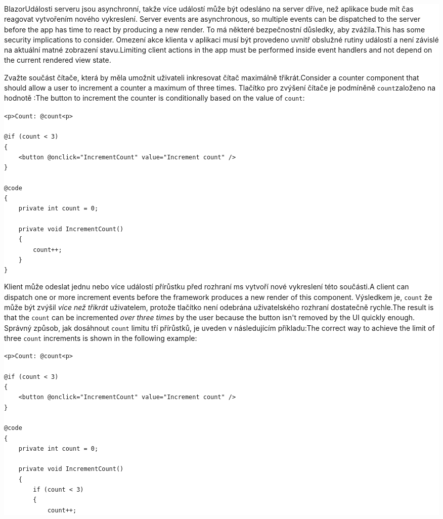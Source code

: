 Blazor<span data-ttu-id="a8846-322">Události serveru jsou asynchronní, takže více událostí může být odesláno na server dříve, než aplikace bude mít čas reagovat vytvořením nového vykreslení.</span><span class="sxs-lookup"><span data-stu-id="a8846-322"> Server events are asynchronous, so multiple events can be dispatched to the server before the app has time to react by producing a new render.</span></span> <span data-ttu-id="a8846-323">To má některé bezpečnostní důsledky, aby zvážila.</span><span class="sxs-lookup"><span data-stu-id="a8846-323">This has some security implications to consider.</span></span> <span data-ttu-id="a8846-324">Omezení akce klienta v aplikaci musí být provedeno uvnitř obslužné rutiny událostí a není závislé na aktuální matné zobrazení stavu.</span><span class="sxs-lookup"><span data-stu-id="a8846-324">Limiting client actions in the app must be performed inside event handlers and not depend on the current rendered view state.</span></span>

<span data-ttu-id="a8846-325">Zvažte součást čítače, která by měla umožnit uživateli inkresovat čítač maximálně třikrát.</span><span class="sxs-lookup"><span data-stu-id="a8846-325">Consider a counter component that should allow a user to increment a counter a maximum of three times.</span></span> <span data-ttu-id="a8846-326">Tlačítko pro zvýšení čítače je podmíněně `count`založeno na hodnotě :</span><span class="sxs-lookup"><span data-stu-id="a8846-326">The button to increment the counter is conditionally based on the value of `count`:</span></span>

```razor
<p>Count: @count<p>

@if (count < 3)
{
    <button @onclick="IncrementCount" value="Increment count" />
}

@code 
{
    private int count = 0;

    private void IncrementCount()
    {
        count++;
    }
}
```

<span data-ttu-id="a8846-327">Klient může odeslat jednu nebo více událostí přírůstku před rozhraní ms vytvoří nové vykreslení této součásti.</span><span class="sxs-lookup"><span data-stu-id="a8846-327">A client can dispatch one or more increment events before the framework produces a new render of this component.</span></span> <span data-ttu-id="a8846-328">Výsledkem je, `count` že může být zvýšil *více než třikrát* uživatelem, protože tlačítko není odebrána uživatelského rozhraní dostatečně rychle.</span><span class="sxs-lookup"><span data-stu-id="a8846-328">The result is that the `count` can be incremented *over three times* by the user because the button isn't removed by the UI quickly enough.</span></span> <span data-ttu-id="a8846-329">Správný způsob, jak dosáhnout `count` limitu tří přírůstků, je uveden v následujícím příkladu:</span><span class="sxs-lookup"><span data-stu-id="a8846-329">The correct way to achieve the limit of three `count` increments is shown in the following example:</span></span>

```razor
<p>Count: @count<p>

@if (count < 3)
{
    <button @onclick="IncrementCount" value="Increment count" />
}

@code 
{
    private int count = 0;

    private void IncrementCount()
    {
        if (count < 3)
        {
            count++;
```